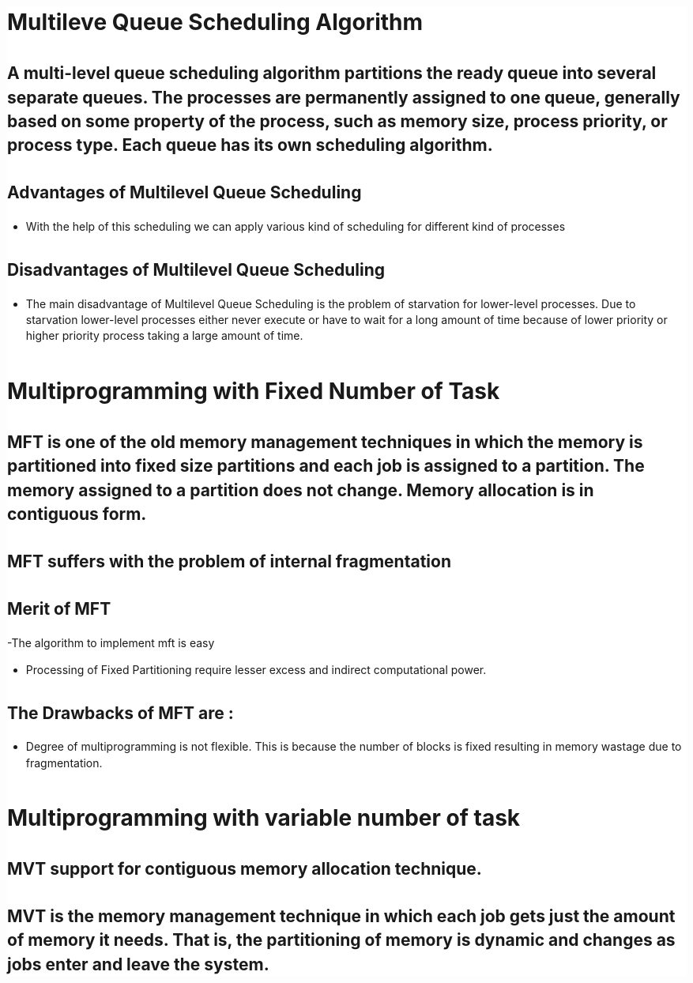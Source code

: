 
# Multileve Queue Scheduling Algorithm
## A multi-level queue scheduling algorithm partitions the ready queue into several separate queues. The processes are permanently assigned to one queue, generally based on some property of the process, such as memory size, process priority, or process type. Each queue has its own scheduling algorithm.

## Advantages of Multilevel Queue Scheduling
- With the help of this scheduling we can apply various kind of scheduling for different kind of processes

## Disadvantages of Multilevel Queue Scheduling
- The main disadvantage of Multilevel Queue Scheduling is the problem of starvation for lower-level processes. Due to starvation lower-level processes either never execute or have to wait for a long amount of time because of lower priority or higher priority process taking a large amount of time.

# Multiprogramming with Fixed Number of Task
## MFT is one of the old memory management techniques in which the memory is partitioned into fixed size partitions and each job is assigned to a partition. The memory assigned to a partition does not change. Memory allocation is in contiguous form.
## MFT suffers with the problem of internal fragmentation
## Merit of MFT
-The algorithm to implement mft is easy
- Processing of Fixed Partitioning require lesser excess and indirect computational power. 
## The Drawbacks of MFT are :
- Degree of multiprogramming is not flexible. This is because the number of blocks is fixed resulting in memory wastage due to fragmentation.

# Multiprogramming with variable number of task
## MVT support for contiguous memory allocation technique.
## MVT is the memory management technique in which each job gets just the amount of memory it needs. That is, the partitioning of memory is dynamic and changes as jobs enter and leave the system.
